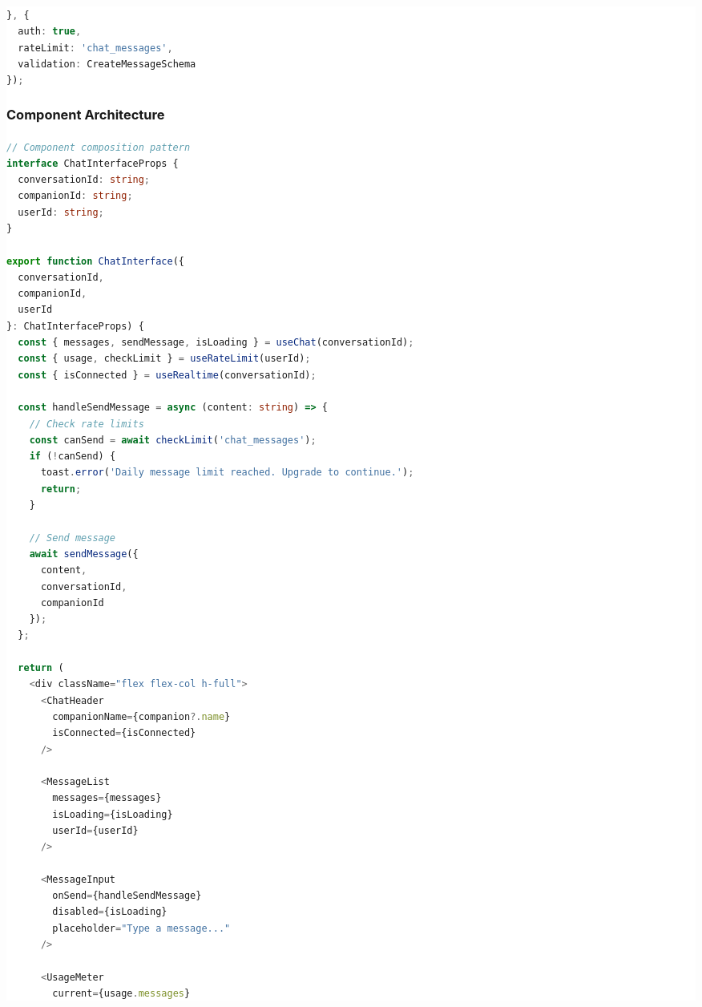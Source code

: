 ```typescript
}, {
  auth: true,
  rateLimit: 'chat_messages',
  validation: CreateMessageSchema
});
```

### Component Architecture

```typescript
// Component composition pattern
interface ChatInterfaceProps {
  conversationId: string;
  companionId: string;
  userId: string;
}

export function ChatInterface({ 
  conversationId, 
  companionId, 
  userId 
}: ChatInterfaceProps) {
  const { messages, sendMessage, isLoading } = useChat(conversationId);
  const { usage, checkLimit } = useRateLimit(userId);
  const { isConnected } = useRealtime(conversationId);
  
  const handleSendMessage = async (content: string) => {
    // Check rate limits
    const canSend = await checkLimit('chat_messages');
    if (!canSend) {
      toast.error('Daily message limit reached. Upgrade to continue.');
      return;
    }
    
    // Send message
    await sendMessage({
      content,
      conversationId,
      companionId
    });
  };
  
  return (
    <div className="flex flex-col h-full">
      <ChatHeader 
        companionName={companion?.name}
        isConnected={isConnected}
      />
      
      <MessageList 
        messages={messages}
        isLoading={isLoading}
        userId={userId}
      />
      
      <MessageInput 
        onSend={handleSendMessage}
        disabled={isLoading}
        placeholder="Type a message..."
      />
      
      <UsageMeter 
        current={usage.messages}
```